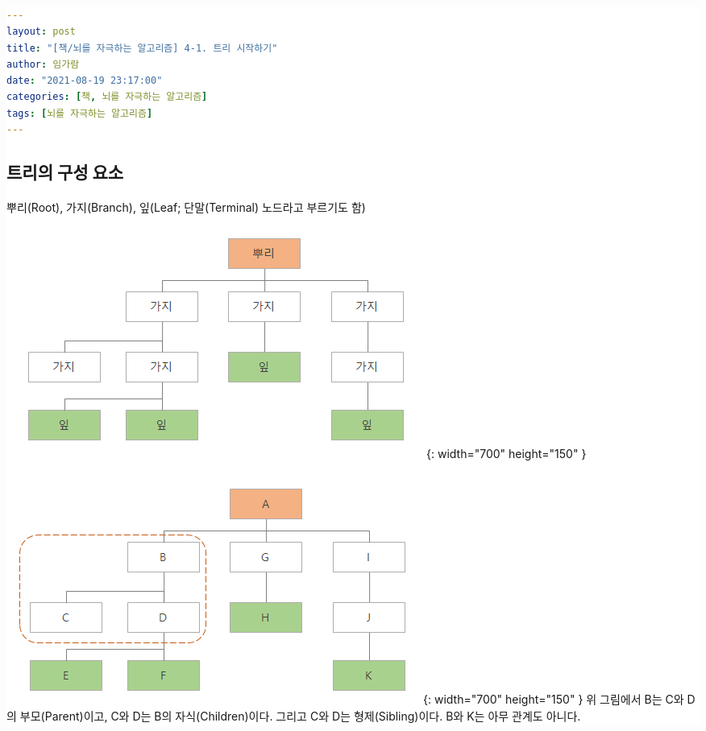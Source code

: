 ```yaml
---
layout: post
title: "[책/뇌를 자극하는 알고리즘] 4-1. 트리 시작하기"
author: 임가람
date: "2021-08-19 23:17:00"
categories: [책, 뇌를 자극하는 알고리즘]
tags: [뇌를 자극하는 알고리즘]
---
```


## 트리의 구성 요소
뿌리(Root), 가지(Branch), 잎(Leaf; 단말(Terminal) 노드라고 부르기도 함)
![트리-구조](/assets/img/posts/2021-08-19-tree-1.png){: width="700" height="150" }
<br>

![트리-관계](/assets/img/posts/2021-08-19-tree-2.png){: width="700" height="150" }
위 그림에서 B는 C와 D의 부모(Parent)이고, C와 D는 B의 자식(Children)이다. 그리고 C와 D는 형제(Sibling)이다. B와 K는 아무 관계도 아니다.
<br>
